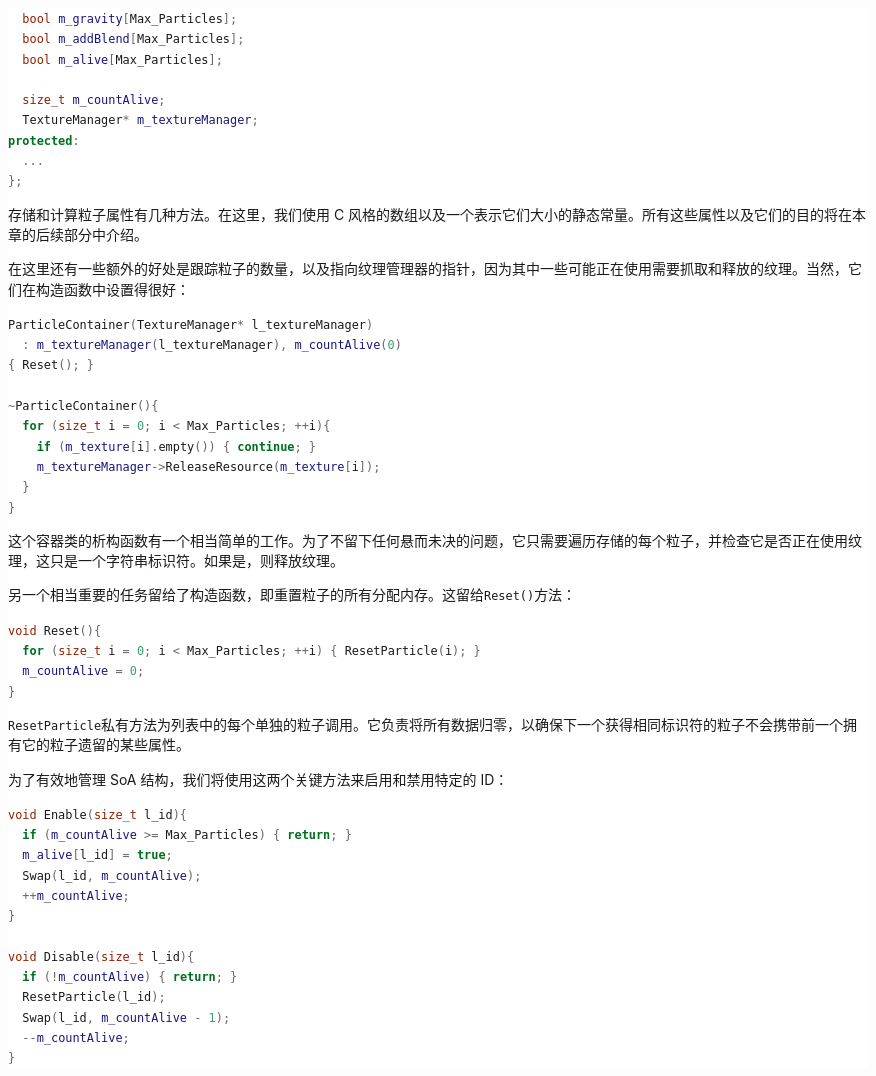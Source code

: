 ```cpp
  bool m_gravity[Max_Particles]; 
  bool m_addBlend[Max_Particles]; 
  bool m_alive[Max_Particles]; 

  size_t m_countAlive; 
  TextureManager* m_textureManager; 
protected: 
  ... 
}; 

```

存储和计算粒子属性有几种方法。在这里，我们使用 C 风格的数组以及一个表示它们大小的静态常量。所有这些属性以及它们的目的将在本章的后续部分中介绍。

在这里还有一些额外的好处是跟踪粒子的数量，以及指向纹理管理器的指针，因为其中一些可能正在使用需要抓取和释放的纹理。当然，它们在构造函数中设置得很好：

```cpp
ParticleContainer(TextureManager* l_textureManager) 
  : m_textureManager(l_textureManager), m_countAlive(0) 
{ Reset(); } 

~ParticleContainer(){ 
  for (size_t i = 0; i < Max_Particles; ++i){ 
    if (m_texture[i].empty()) { continue; } 
    m_textureManager->ReleaseResource(m_texture[i]); 
  } 
} 

```

这个容器类的析构函数有一个相当简单的工作。为了不留下任何悬而未决的问题，它只需要遍历存储的每个粒子，并检查它是否正在使用纹理，这只是一个字符串标识符。如果是，则释放纹理。

另一个相当重要的任务留给了构造函数，即重置粒子的所有分配内存。这留给`Reset()`方法：

```cpp
void Reset(){ 
  for (size_t i = 0; i < Max_Particles; ++i) { ResetParticle(i); } 
  m_countAlive = 0; 
} 

```

`ResetParticle`私有方法为列表中的每个单独的粒子调用。它负责将所有数据归零，以确保下一个获得相同标识符的粒子不会携带前一个拥有它的粒子遗留的某些属性。

为了有效地管理 SoA 结构，我们将使用这两个关键方法来启用和禁用特定的 ID：

```cpp
void Enable(size_t l_id){ 
  if (m_countAlive >= Max_Particles) { return; } 
  m_alive[l_id] = true; 
  Swap(l_id, m_countAlive); 
  ++m_countAlive; 
} 

void Disable(size_t l_id){ 
  if (!m_countAlive) { return; } 
  ResetParticle(l_id); 
  Swap(l_id, m_countAlive - 1); 
  --m_countAlive; 
} 

```
